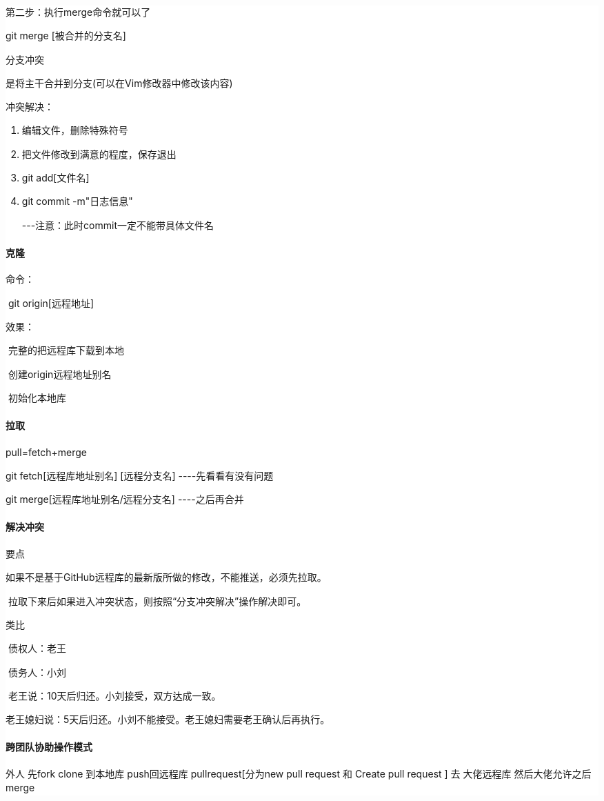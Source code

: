第二步：执行merge命令就可以了

git merge [被合并的分支名]

分支冲突

是将主干合并到分支(可以在Vim修改器中修改该内容)

冲突解决：

1. 编辑文件，删除特殊符号

2. 把文件修改到满意的程度，保存退出

3. git add[文件名]

4. git commit -m"日志信息"

   ---注意：此时commit一定不能带具体文件名

#### 克隆

命令：

​	git origin[远程地址]

效果：

​	完整的把远程库下载到本地

​	创建origin远程地址别名

​	初始化本地库

#### 拉取

pull=fetch+merge

git fetch[远程库地址别名] [远程分支名]  ----先看看有没有问题

git merge[远程库地址别名/远程分支名]  ----之后再合并

#### 解决冲突

要点

​	如果不是基于GitHub远程库的最新版所做的修改，不能推送，必须先拉取。

​	拉取下来后如果进入冲突状态，则按照“分支冲突解决”操作解决即可。

类比

​	债权人：老王

​	债务人：小刘

​	老王说：10天后归还。小刘接受，双方达成一致。

​	老王媳妇说：5天后归还。小刘不能接受。老王媳妇需要老王确认后再执行。

#### 跨团队协助操作模式

外人 先fork clone 到本地库 push回远程库 pullrequest[分为new pull request 和 Create pull request ] 去 大佬远程库 然后大佬允许之后merge
